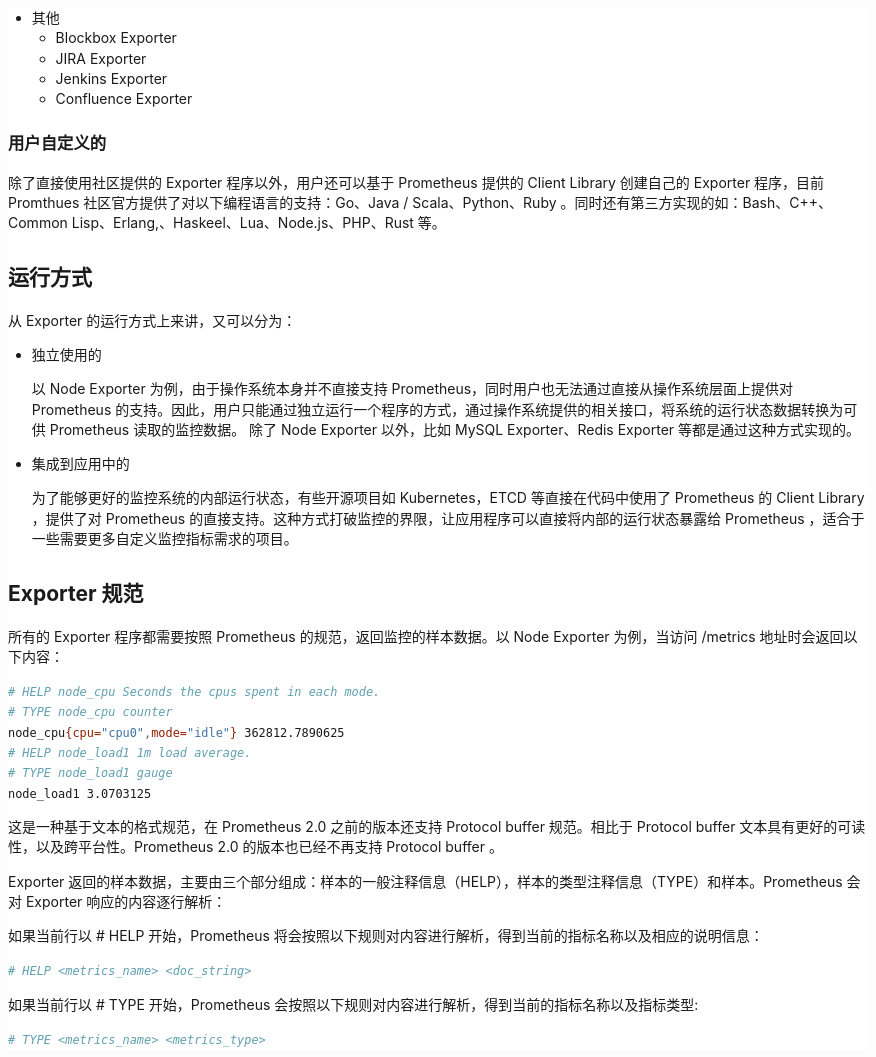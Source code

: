 * 其他
  * Blockbox Exporter
  * JIRA Exporter
  * Jenkins Exporter
  * Confluence Exporter

### 用户自定义的

除了直接使用社区提供的 Exporter 程序以外，用户还可以基于 Prometheus 提供的 Client  Library 创建自己的 Exporter 程序，目前 Promthues 社区官方提供了对以下编程语言的支持：Go、Java / Scala、Python、Ruby 。同时还有第三方实现的如：Bash、C++、Common Lisp、Erlang,、Haskeel、Lua、Node.js、PHP、Rust 等。

## 运行方式

从 Exporter 的运行方式上来讲，又可以分为：

- 独立使用的

  以 Node  Exporter 为例，由于操作系统本身并不直接支持 Prometheus，同时用户也无法通过直接从操作系统层面上提供对 Prometheus 的支持。因此，用户只能通过独立运行一个程序的方式，通过操作系统提供的相关接口，将系统的运行状态数据转换为可供 Prometheus 读取的监控数据。 除了 Node Exporter 以外，比如 MySQL Exporter、Redis Exporter 等都是通过这种方式实现的。

- 集成到应用中的

  为了能够更好的监控系统的内部运行状态，有些开源项目如 Kubernetes，ETCD 等直接在代码中使用了 Prometheus 的 Client  Library ，提供了对 Prometheus 的直接支持。这种方式打破监控的界限，让应用程序可以直接将内部的运行状态暴露给 Prometheus ，适合于一些需要更多自定义监控指标需求的项目。

## Exporter 规范

所有的 Exporter 程序都需要按照 Prometheus 的规范，返回监控的样本数据。以 Node Exporter 为例，当访问 /metrics 地址时会返回以下内容：

```bash
# HELP node_cpu Seconds the cpus spent in each mode.
# TYPE node_cpu counter
node_cpu{cpu="cpu0",mode="idle"} 362812.7890625
# HELP node_load1 1m load average.
# TYPE node_load1 gauge
node_load1 3.0703125
```

这是一种基于文本的格式规范，在 Prometheus 2.0 之前的版本还支持 Protocol buffer 规范。相比于 Protocol  buffer 文本具有更好的可读性，以及跨平台性。Prometheus 2.0 的版本也已经不再支持 Protocol  buffer 。

Exporter 返回的样本数据，主要由三个部分组成：样本的一般注释信息（HELP），样本的类型注释信息（TYPE）和样本。Prometheus 会对 Exporter 响应的内容逐行解析：

如果当前行以 # HELP 开始，Prometheus 将会按照以下规则对内容进行解析，得到当前的指标名称以及相应的说明信息：

```bash
# HELP <metrics_name> <doc_string>
```

如果当前行以 # TYPE 开始，Prometheus 会按照以下规则对内容进行解析，得到当前的指标名称以及指标类型:

```bash
# TYPE <metrics_name> <metrics_type>
```
